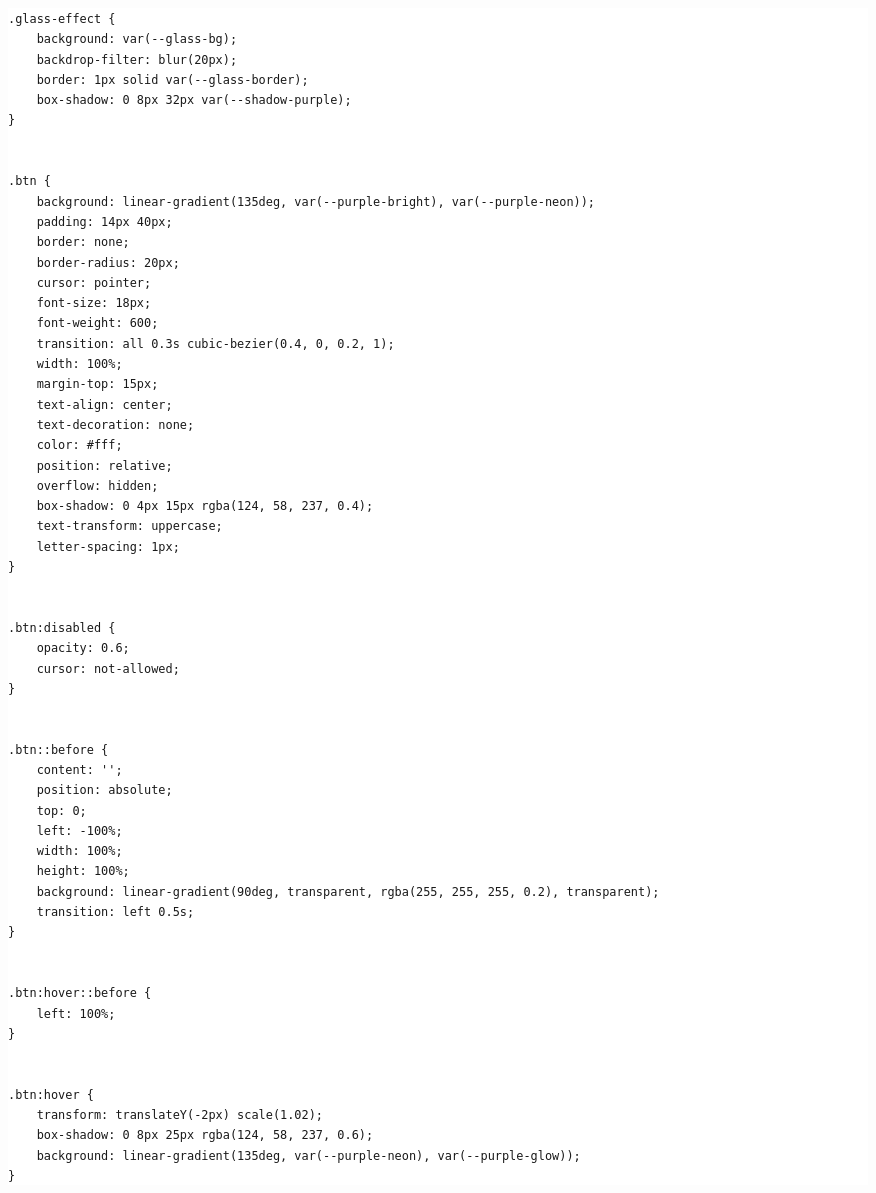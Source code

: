 
    .glass-effect { 
        background: var(--glass-bg); 
        backdrop-filter: blur(20px);
        border: 1px solid var(--glass-border); 
        box-shadow: 0 8px 32px var(--shadow-purple); 
    }


    .btn {
        background: linear-gradient(135deg, var(--purple-bright), var(--purple-neon));
        padding: 14px 40px;
        border: none;
        border-radius: 20px;
        cursor: pointer;
        font-size: 18px;
        font-weight: 600;
        transition: all 0.3s cubic-bezier(0.4, 0, 0.2, 1);
        width: 100%;
        margin-top: 15px;
        text-align: center;
        text-decoration: none;
        color: #fff;
        position: relative;
        overflow: hidden;
        box-shadow: 0 4px 15px rgba(124, 58, 237, 0.4);
        text-transform: uppercase;
        letter-spacing: 1px;
    }


    .btn:disabled { 
        opacity: 0.6;
        cursor: not-allowed; 
    }


    .btn::before {
        content: '';
        position: absolute;
        top: 0; 
        left: -100%; 
        width: 100%; 
        height: 100%;
        background: linear-gradient(90deg, transparent, rgba(255, 255, 255, 0.2), transparent);
        transition: left 0.5s;
    }


    .btn:hover::before { 
        left: 100%; 
    }


    .btn:hover { 
        transform: translateY(-2px) scale(1.02);
        box-shadow: 0 8px 25px rgba(124, 58, 237, 0.6); 
        background: linear-gradient(135deg, var(--purple-neon), var(--purple-glow));
    }
